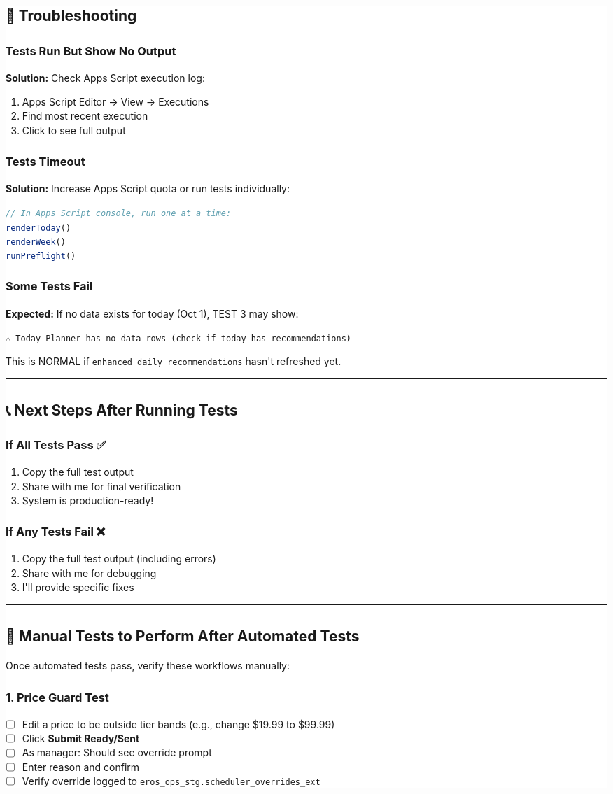 ## 🐛 Troubleshooting

### Tests Run But Show No Output
**Solution:** Check Apps Script execution log:
1. Apps Script Editor → View → Executions
2. Find most recent execution
3. Click to see full output

### Tests Timeout
**Solution:** Increase Apps Script quota or run tests individually:
```javascript
// In Apps Script console, run one at a time:
renderToday()
renderWeek()
runPreflight()
```

### Some Tests Fail
**Expected:** If no data exists for today (Oct 1), TEST 3 may show:
```
⚠️ Today Planner has no data rows (check if today has recommendations)
```
This is NORMAL if `enhanced_daily_recommendations` hasn't refreshed yet.

---

## 📞 Next Steps After Running Tests

### If All Tests Pass ✅
1. Copy the full test output
2. Share with me for final verification
3. System is production-ready!

### If Any Tests Fail ❌
1. Copy the full test output (including errors)
2. Share with me for debugging
3. I'll provide specific fixes

---

## 🎯 Manual Tests to Perform After Automated Tests

Once automated tests pass, verify these workflows manually:

### 1. Price Guard Test
- [ ] Edit a price to be outside tier bands (e.g., change $19.99 to $99.99)
- [ ] Click **Submit Ready/Sent**
- [ ] As manager: Should see override prompt
- [ ] Enter reason and confirm
- [ ] Verify override logged to `eros_ops_stg.scheduler_overrides_ext`
